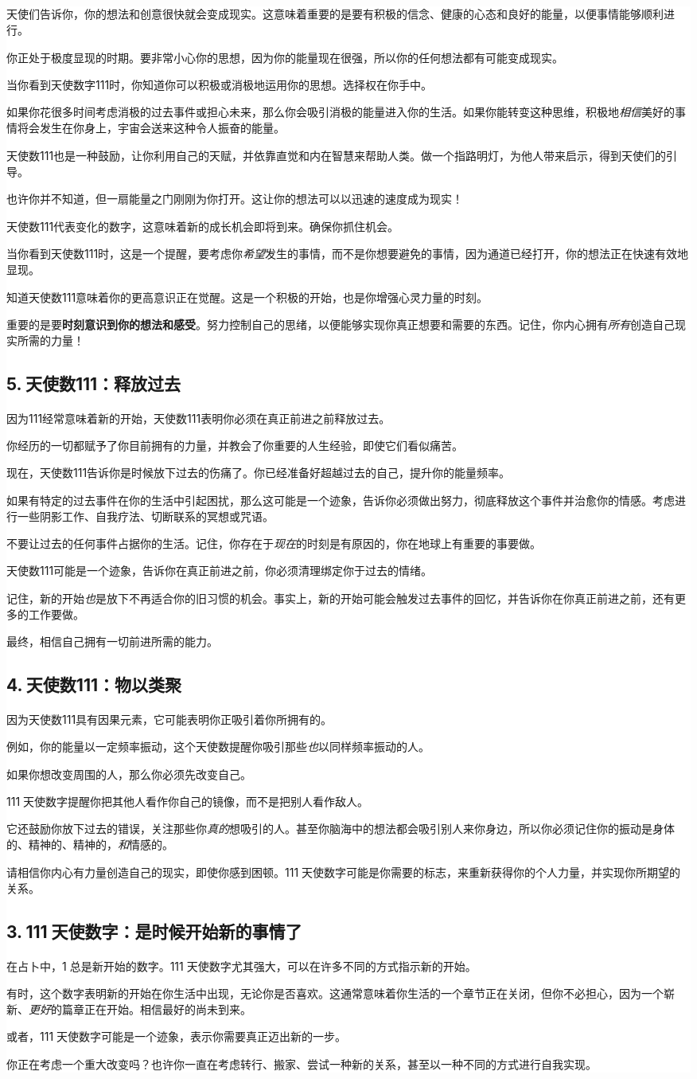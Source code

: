天使们告诉你，你的想法和创意很快就会变成现实。这意味着重要的是要有积极的信念、健康的心态和良好的能量，以便事情能够顺利进行。

你正处于极度显现的时期。要非常小心你的思想，因为你的能量现在很强，所以你的任何想法都有可能变成现实。

当你看到天使数字111时，你知道你可以积极或消极地运用你的思想。选择权在你手中。

如果你花很多时间考虑消极的过去事件或担心未来，那么你会吸引消极的能量进入你的生活。如果你能转变这种思维，积极地*相信*美好的事情将会发生在你身上，宇宙会送来这种令人振奋的能量。

天使数111也是一种鼓励，让你利用自己的天赋，并依靠直觉和内在智慧来帮助人类。做一个指路明灯，为他人带来启示，得到天使们的引导。

也许你并不知道，但一扇能量之门刚刚为你打开。这让你的想法可以以迅速的速度成为现实！

天使数111代表变化的数字，这意味着新的成长机会即将到来。确保你抓住机会。

当你看到天使数111时，这是一个提醒，要考虑你*希望*发生的事情，而不是你想要避免的事情，因为通道已经打开，你的想法正在快速有效地显现。

知道天使数111意味着你的更高意识正在觉醒。这是一个积极的开始，也是你增强心灵力量的时刻。

重要的是要**时刻意识到你的想法和感受**。努力控制自己的思绪，以便能够实现你真正想要和需要的东西。记住，你内心拥有*所有*创造自己现实所需的力量！

## 5\. 天使数111：释放过去

因为111经常意味着新的开始，天使数111表明你必须在真正前进之前释放过去。

你经历的一切都赋予了你目前拥有的力量，并教会了你重要的人生经验，即使它们看似痛苦。

现在，天使数111告诉你是时候放下过去的伤痛了。你已经准备好超越过去的自己，提升你的能量频率。

如果有特定的过去事件在你的生活中引起困扰，那么这可能是一个迹象，告诉你必须做出努力，彻底释放这个事件并治愈你的情感。考虑进行一些阴影工作、自我疗法、切断联系的冥想或咒语。

不要让过去的任何事件占据你的生活。记住，你存在于*现在*的时刻是有原因的，你在地球上有重要的事要做。

天使数111可能是一个迹象，告诉你在真正前进之前，你必须清理绑定你于过去的情绪。

记住，新的开始*也*是放下不再适合你的旧习惯的机会。事实上，新的开始可能会触发过去事件的回忆，并告诉你在你真正前进之前，还有更多的工作要做。

最终，相信自己拥有一切前进所需的能力。

## 4\. 天使数111：物以类聚

因为天使数111具有因果元素，它可能表明你正吸引着你所拥有的。

例如，你的能量以一定频率振动，这个天使数提醒你吸引那些*也*以同样频率振动的人。

如果你想改变周围的人，那么你必须先改变自己。

111 天使数字提醒你把其他人看作你自己的镜像，而不是把别人看作敌人。

它还鼓励你放下过去的错误，关注那些你*真的*想吸引的人。甚至你脑海中的想法都会吸引别人来你身边，所以你必须记住你的振动是身体的、精神的、精神的，*和*情感的。

请相信你内心有力量创造自己的现实，即使你感到困顿。111 天使数字可能是你需要的标志，来重新获得你的个人力量，并实现你所期望的关系。

## 3\. 111 天使数字：是时候开始新的事情了

在占卜中，1 总是新开始的数字。111 天使数字尤其强大，可以在许多不同的方式指示新的开始。

有时，这个数字表明新的开始在你生活中出现，无论你是否喜欢。这通常意味着你生活的一个章节正在关闭，但你不必担心，因为一个崭新、*更好*的篇章正在开始。相信最好的尚未到来。

或者，111 天使数字可能是一个迹象，表示你需要真正迈出新的一步。

你正在考虑一个重大改变吗？也许你一直在考虑转行、搬家、尝试一种新的关系，甚至以一种不同的方式进行自我实现。
